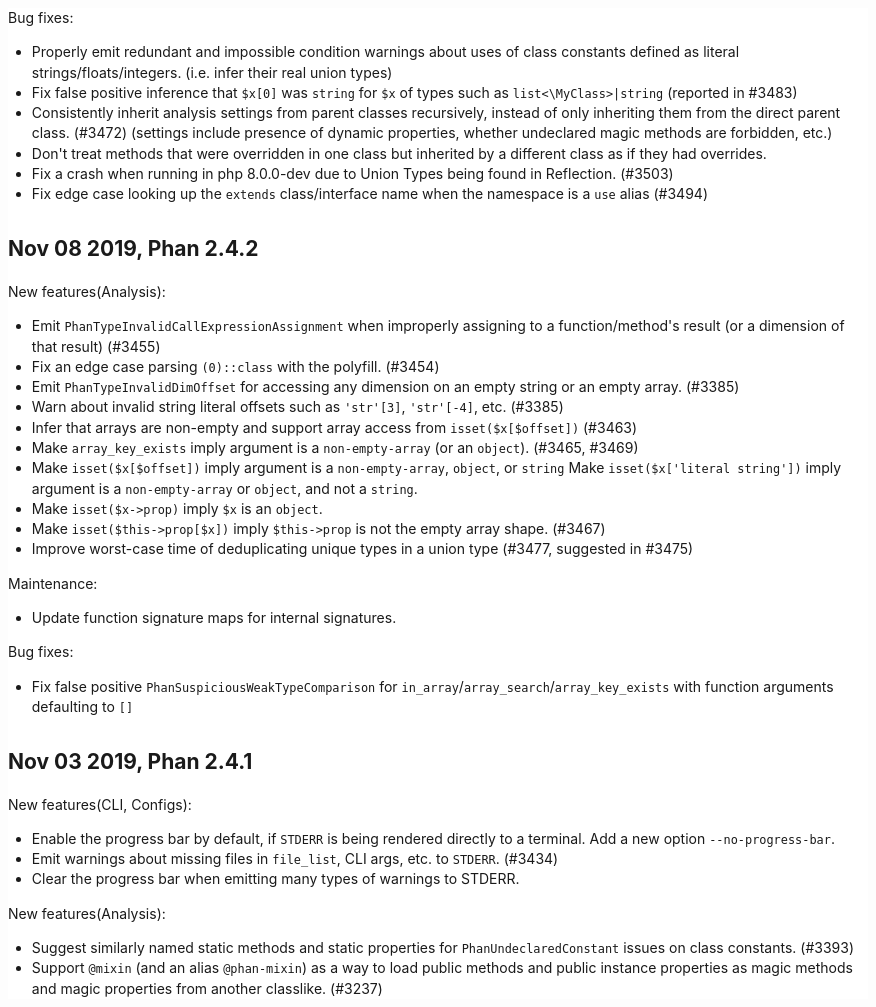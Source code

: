 Bug fixes:
+ Properly emit redundant and impossible condition warnings about uses of class constants defined as literal strings/floats/integers.
  (i.e. infer their real union types)
+ Fix false positive inference that `$x[0]` was `string` for `$x` of types such as `list<\MyClass>|string` (reported in #3483)
+ Consistently inherit analysis settings from parent classes recursively, instead of only inheriting them from the direct parent class. (#3472)
  (settings include presence of dynamic properties, whether undeclared magic methods are forbidden, etc.)
+ Don't treat methods that were overridden in one class but inherited by a different class as if they had overrides.
+ Fix a crash when running in php 8.0.0-dev due to Union Types being found in Reflection. (#3503)
+ Fix edge case looking up the `extends` class/interface name when the namespace is a `use` alias (#3494)

Nov 08 2019, Phan 2.4.2
-----------------------

New features(Analysis):
+ Emit `PhanTypeInvalidCallExpressionAssignment` when improperly assigning to a function/method's result (or a dimension of that result) (#3455)
+ Fix an edge case parsing `(0)::class` with the polyfill. (#3454)
+ Emit `PhanTypeInvalidDimOffset` for accessing any dimension on an empty string or an empty array. (#3385)
+ Warn about invalid string literal offsets such as `'str'[3]`, `'str'[-4]`, etc. (#3385)
+ Infer that arrays are non-empty and support array access from `isset($x[$offset])` (#3463)
+ Make `array_key_exists` imply argument is a `non-empty-array` (or an `object`). (#3465, #3469)
+ Make `isset($x[$offset])` imply argument is a `non-empty-array`, `object`, or `string`
  Make `isset($x['literal string'])` imply argument is a `non-empty-array` or `object`, and not a `string`.
+ Make `isset($x->prop)` imply `$x` is an `object`.
+ Make `isset($this->prop[$x])` imply `$this->prop` is not the empty array shape. (#3467)
+ Improve worst-case time of deduplicating unique types in a union type (#3477, suggested in #3475)

Maintenance:
+ Update function signature maps for internal signatures.

Bug fixes:
+ Fix false positive `PhanSuspiciousWeakTypeComparison` for `in_array`/`array_search`/`array_key_exists` with function arguments defaulting to `[]`

Nov 03 2019, Phan 2.4.1
-----------------------

New features(CLI, Configs):
+ Enable the progress bar by default, if `STDERR` is being rendered directly to a terminal.
  Add a new option `--no-progress-bar`.
+ Emit warnings about missing files in `file_list`, CLI args, etc. to `STDERR`. (#3434)
+ Clear the progress bar when emitting many types of warnings to STDERR.

New features(Analysis):
+ Suggest similarly named static methods and static properties for `PhanUndeclaredConstant` issues on class constants. (#3393)
+ Support `@mixin` (and an alias `@phan-mixin`) as a way to load public methods and public instance properties
  as magic methods and magic properties from another classlike. (#3237)
